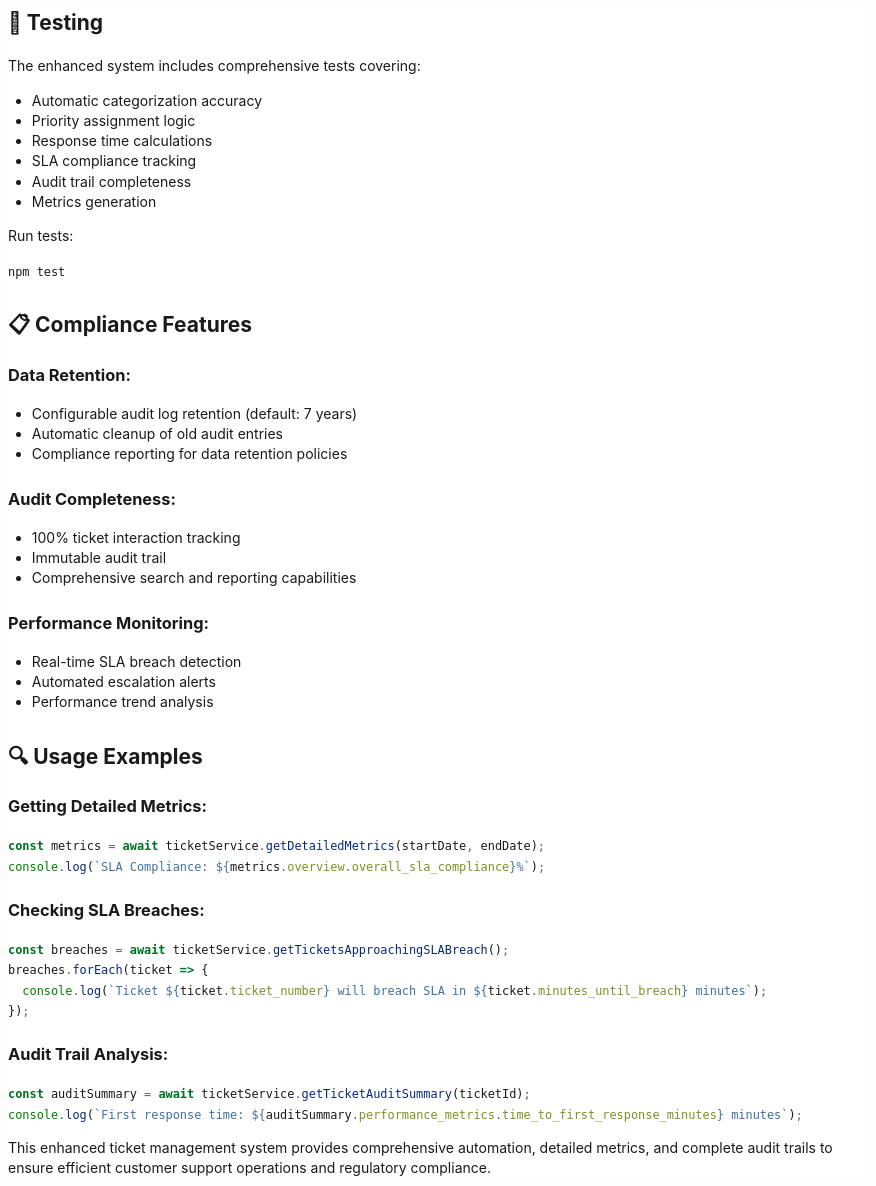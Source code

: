 ## 🧪 Testing

The enhanced system includes comprehensive tests covering:
- Automatic categorization accuracy
- Priority assignment logic
- Response time calculations
- SLA compliance tracking
- Audit trail completeness
- Metrics generation

Run tests:
```bash
npm test
```

## 📋 Compliance Features

### Data Retention:
- Configurable audit log retention (default: 7 years)
- Automatic cleanup of old audit entries
- Compliance reporting for data retention policies

### Audit Completeness:
- 100% ticket interaction tracking
- Immutable audit trail
- Comprehensive search and reporting capabilities

### Performance Monitoring:
- Real-time SLA breach detection
- Automated escalation alerts
- Performance trend analysis

## 🔍 Usage Examples

### Getting Detailed Metrics:
```typescript
const metrics = await ticketService.getDetailedMetrics(startDate, endDate);
console.log(`SLA Compliance: ${metrics.overview.overall_sla_compliance}%`);
```

### Checking SLA Breaches:
```typescript
const breaches = await ticketService.getTicketsApproachingSLABreach();
breaches.forEach(ticket => {
  console.log(`Ticket ${ticket.ticket_number} will breach SLA in ${ticket.minutes_until_breach} minutes`);
});
```

### Audit Trail Analysis:
```typescript
const auditSummary = await ticketService.getTicketAuditSummary(ticketId);
console.log(`First response time: ${auditSummary.performance_metrics.time_to_first_response_minutes} minutes`);
```

This enhanced ticket management system provides comprehensive automation, detailed metrics, and complete audit trails to ensure efficient customer support operations and regulatory compliance.